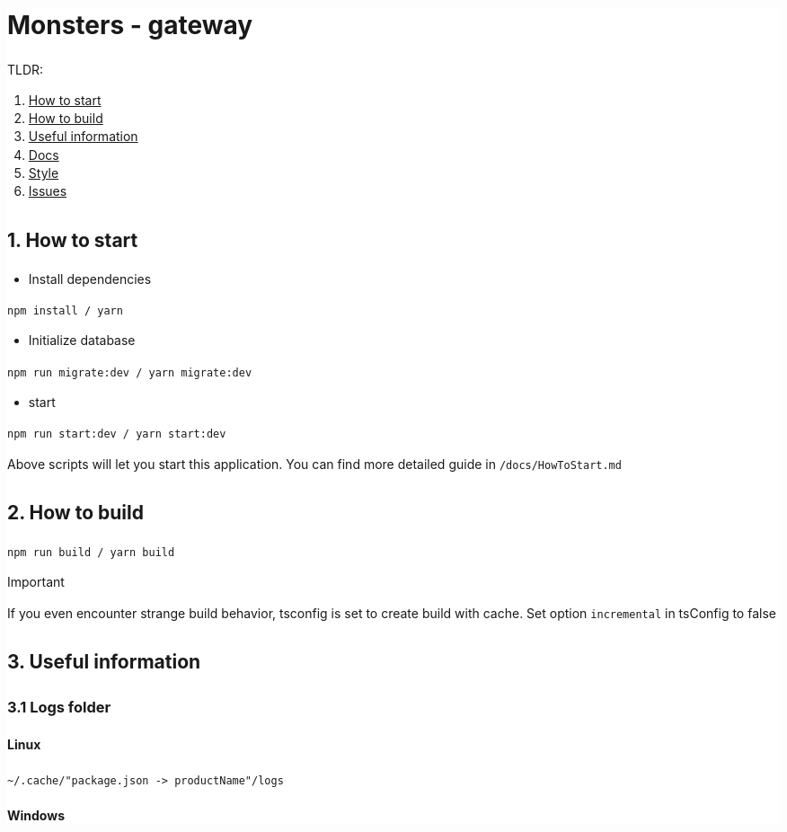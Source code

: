 # Monsters - gateway

TLDR:
1. [How to start](#1-how-to-start)
2. [How to build](#2-how-to-build)
3. [Useful information](#3-useful-information)
4. [Docs](#4-docs)
5. [Style](#5-style)
6. [Issues](#6-issues)

## 1. How to start

- Install dependencies

```bash
npm install / yarn
```

- Initialize database

```bash
npm run migrate:dev / yarn migrate:dev
```

- start 

```bash
npm run start:dev / yarn start:dev
```

Above scripts will let you start this application. You can find more detailed guide in `/docs/HowToStart.md`

## 2. How to build

```bash
npm run build / yarn build
```

> [!IMPORTANT]
> If you even encounter strange build behavior, tsconfig is set to create build with cache. Set option `incremental` in tsConfig to false

## 3. Useful information

### 3.1 Logs folder

#### Linux

```text
~/.cache/"package.json -> productName"/logs
```

#### Windows
